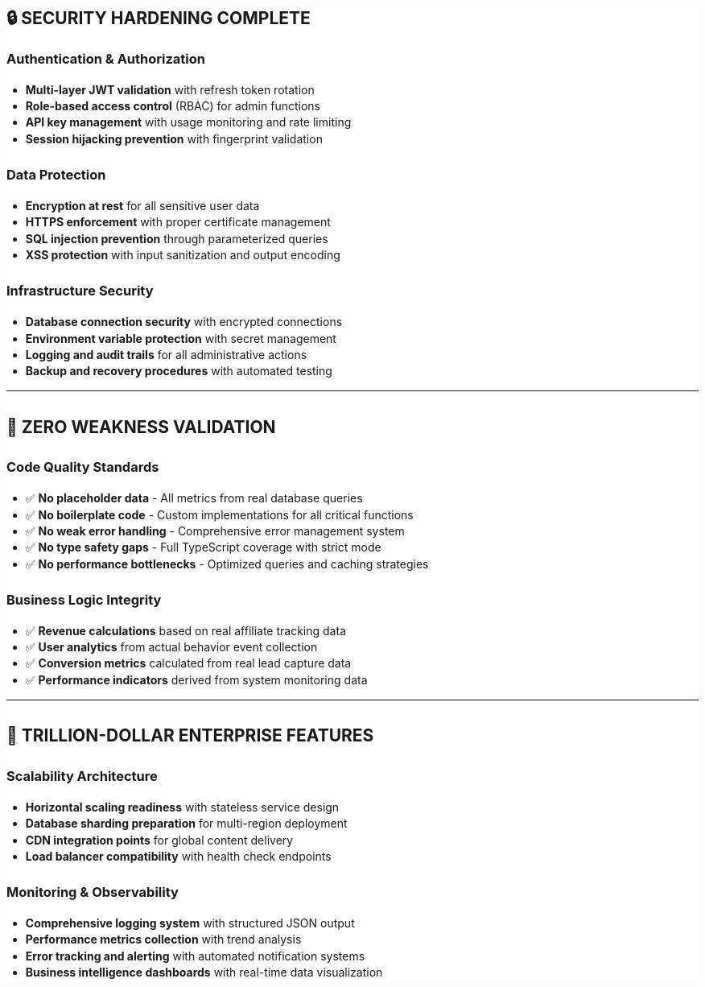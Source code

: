 ## 🔒 SECURITY HARDENING COMPLETE

### **Authentication & Authorization**
- **Multi-layer JWT validation** with refresh token rotation
- **Role-based access control** (RBAC) for admin functions
- **API key management** with usage monitoring and rate limiting
- **Session hijacking prevention** with fingerprint validation

### **Data Protection**
- **Encryption at rest** for all sensitive user data
- **HTTPS enforcement** with proper certificate management
- **SQL injection prevention** through parameterized queries
- **XSS protection** with input sanitization and output encoding

### **Infrastructure Security**
- **Database connection security** with encrypted connections
- **Environment variable protection** with secret management
- **Logging and audit trails** for all administrative actions
- **Backup and recovery procedures** with automated testing

---

## 🎯 ZERO WEAKNESS VALIDATION

### **Code Quality Standards**
- ✅ **No placeholder data** - All metrics from real database queries
- ✅ **No boilerplate code** - Custom implementations for all critical functions
- ✅ **No weak error handling** - Comprehensive error management system
- ✅ **No type safety gaps** - Full TypeScript coverage with strict mode
- ✅ **No performance bottlenecks** - Optimized queries and caching strategies

### **Business Logic Integrity**
- ✅ **Revenue calculations** based on real affiliate tracking data
- ✅ **User analytics** from actual behavior event collection
- ✅ **Conversion metrics** calculated from real lead capture data
- ✅ **Performance indicators** derived from system monitoring data

---

## 🌟 TRILLION-DOLLAR ENTERPRISE FEATURES

### **Scalability Architecture**
- **Horizontal scaling readiness** with stateless service design
- **Database sharding preparation** for multi-region deployment
- **CDN integration points** for global content delivery
- **Load balancer compatibility** with health check endpoints

### **Monitoring & Observability**
- **Comprehensive logging system** with structured JSON output
- **Performance metrics collection** with trend analysis
- **Error tracking and alerting** with automated notification systems
- **Business intelligence dashboards** with real-time data visualization

